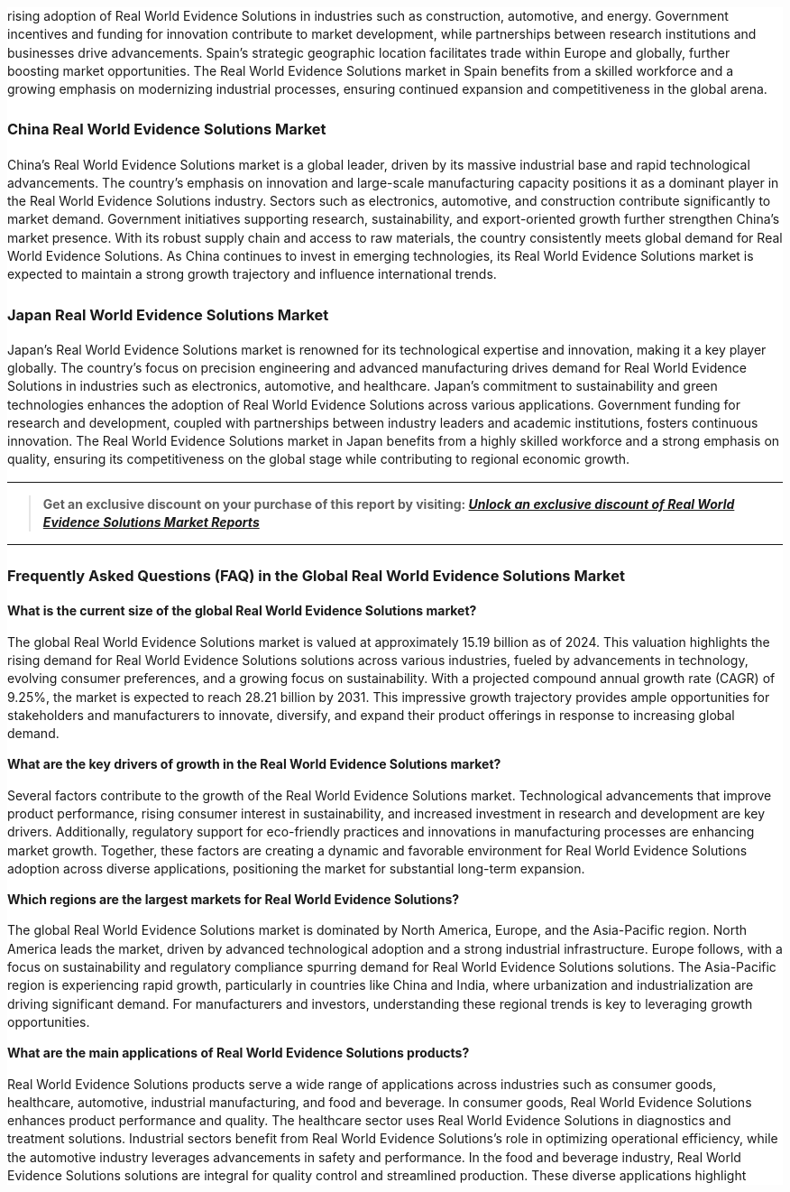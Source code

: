 rising adoption of Real World Evidence Solutions in industries such as construction, automotive, and energy. Government incentives and funding for innovation contribute to market development, while partnerships between research institutions and businesses drive advancements. Spain&rsquo;s strategic geographic location facilitates trade within Europe and globally, further boosting market opportunities. The Real World Evidence Solutions market in Spain benefits from a skilled workforce and a growing emphasis on modernizing industrial processes, ensuring continued expansion and competitiveness in the global arena.</p><h3>China Real World Evidence Solutions Market</h3><p>China&rsquo;s Real World Evidence Solutions market is a global leader, driven by its massive industrial base and rapid technological advancements. The country&rsquo;s emphasis on innovation and large-scale manufacturing capacity positions it as a dominant player in the Real World Evidence Solutions industry. Sectors such as electronics, automotive, and construction contribute significantly to market demand. Government initiatives supporting research, sustainability, and export-oriented growth further strengthen China&rsquo;s market presence. With its robust supply chain and access to raw materials, the country consistently meets global demand for Real World Evidence Solutions. As China continues to invest in emerging technologies, its Real World Evidence Solutions market is expected to maintain a strong growth trajectory and influence international trends.</p><h3>Japan Real World Evidence Solutions Market</h3><p>Japan&rsquo;s Real World Evidence Solutions market is renowned for its technological expertise and innovation, making it a key player globally. The country&rsquo;s focus on precision engineering and advanced manufacturing drives demand for Real World Evidence Solutions in industries such as electronics, automotive, and healthcare. Japan&rsquo;s commitment to sustainability and green technologies enhances the adoption of Real World Evidence Solutions across various applications. Government funding for research and development, coupled with partnerships between industry leaders and academic institutions, fosters continuous innovation. The Real World Evidence Solutions market in Japan benefits from a highly skilled workforce and a strong emphasis on quality, ensuring its competitiveness on the global stage while contributing to regional economic growth.</p><hr /><blockquote><p><strong>Get an exclusive discount on your purchase of this report by visiting: <em><a href="://marketresearchpulse.com/ask-for-discount/89473?utm_source=Github&amp;utm_medium=0114">Unlock an exclusive discount of Real World Evidence Solutions Market Reports</a></em>&nbsp;</strong></p></blockquote><hr /><h3>Frequently Asked Questions (FAQ) in the Global Real World Evidence Solutions Market</h3><p><strong>What is the current size of the global Real World Evidence Solutions market?</strong></p><p>The global Real World Evidence Solutions market is valued at approximately 15.19 billion as of 2024. This valuation highlights the rising demand for Real World Evidence Solutions solutions across various industries, fueled by advancements in technology, evolving consumer preferences, and a growing focus on sustainability. With a projected compound annual growth rate (CAGR) of 9.25%, the market is expected to reach 28.21 billion by 2031. This impressive growth trajectory provides ample opportunities for stakeholders and manufacturers to innovate, diversify, and expand their product offerings in response to increasing global demand.</p><p><strong>What are the key drivers of growth in the Real World Evidence Solutions market?</strong></p><p>Several factors contribute to the growth of the Real World Evidence Solutions market. Technological advancements that improve product performance, rising consumer interest in sustainability, and increased investment in research and development are key drivers. Additionally, regulatory support for eco-friendly practices and innovations in manufacturing processes are enhancing market growth. Together, these factors are creating a dynamic and favorable environment for Real World Evidence Solutions adoption across diverse applications, positioning the market for substantial long-term expansion.</p><p><strong>Which regions are the largest markets for Real World Evidence Solutions?</strong></p><p>The global Real World Evidence Solutions market is dominated by North America, Europe, and the Asia-Pacific region. North America leads the market, driven by advanced technological adoption and a strong industrial infrastructure. Europe follows, with a focus on sustainability and regulatory compliance spurring demand for Real World Evidence Solutions solutions. The Asia-Pacific region is experiencing rapid growth, particularly in countries like China and India, where urbanization and industrialization are driving significant demand. For manufacturers and investors, understanding these regional trends is key to leveraging growth opportunities.</p><p><strong>What are the main applications of Real World Evidence Solutions products?</strong></p><p>Real World Evidence Solutions products serve a wide range of applications across industries such as consumer goods, healthcare, automotive, industrial manufacturing, and food and beverage. In consumer goods, Real World Evidence Solutions enhances product performance and quality. The healthcare sector uses Real World Evidence Solutions in diagnostics and treatment solutions. Industrial sectors benefit from Real World Evidence Solutions&rsquo;s role in optimizing operational efficiency, while the automotive industry leverages advancements in safety and performance. In the food and beverage industry, Real World Evidence Solutions solutions are integral for quality control and streamlined production. These diverse applications highlight